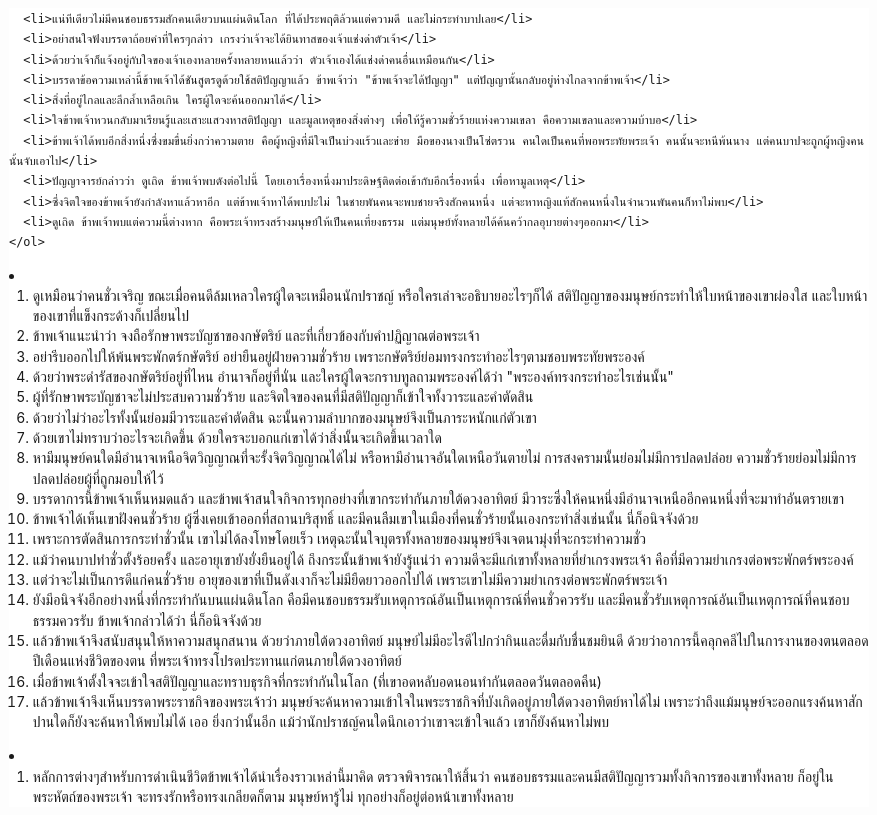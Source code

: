       <li>แน่ทีเดียวไม่มีคนชอบธรรมสักคนเดียวบนแผ่นดินโลก ที่ได้ประพฤติล้วนแต่ความดี และไม่กระทำบาปเลย</li>
      <li>อย่าสนใจฟังบรรดาถ้อยคำที่ใครๆกล่าว เกรงว่าเจ้าจะได้ยินทาสของเจ้าแช่งด่าตัวเจ้า</li>
      <li>ด้วยว่าเจ้าก็แจ้งอยู่กับใจของเจ้าเองหลายครั้งหลายหนแล้วว่า ตัวเจ้าเองได้แช่งด่าคนอื่นเหมือนกัน</li>
      <li>บรรดาข้อความเหล่านี้ข้าพเจ้าได้ชันสูตรดูด้วยใช้สติปัญญาแล้ว ข้าพเจ้าว่า "ข้าพเจ้าจะได้ปัญญา" แต่ปัญญานั้นกลับอยู่ห่างไกลจากข้าพเจ้า</li>
      <li>สิ่งที่อยู่ไกลและลึกล้ำเหลือเกิน ใครผู้ใดจะค้นออกมาได้</li>
      <li>ใจข้าพเจ้าหวนกลับมาเรียนรู้และเสาะแสวงหาสติปัญญา และมูลเหตุของสิ่งต่างๆ เพื่อให้รู้ความชั่วร้ายแห่งความเขลา คือความเขลาและความบ้าบอ</li>
      <li>ข้าพเจ้าได้พบอีกสิ่งหนึ่งซึ่งขมขื่นยิ่งกว่าความตาย คือผู้หญิงที่มีใจเป็นบ่วงแร้วและข่าย มือของนางเป็นโซ่ตรวน คนใดเป็นคนที่พอพระทัยพระเจ้า คนนั้นจะหนีพ้นนาง แต่คนบาปจะถูกผู้หญิงคนนั้นจับเอาไป</li>
      <li>ปัญญาจารย์กล่าวว่า ดูเถิด ข้าพเจ้าพบดังต่อไปนี้ โดยเอาเรื่องหนึ่งมาประดิษฐ์ติดต่อเข้ากับอีกเรื่องหนึ่ง เพื่อหามูลเหตุ</li>
      <li>ซึ่งจิตใจของข้าพเจ้ายังกำลังหาแล้วหาอีก แต่ข้าพเจ้าหาได้พบปะไม่ ในชายพันคนจะพบชายจริงสักคนหนึ่ง แต่จะหาหญิงแท้สักคนหนึ่งในจำนวนพันคนก็หาไม่พบ</li>
      <li>ดูเถิด ข้าพเจ้าพบแต่ความนี้ต่างหาก คือพระเจ้าทรงสร้างมนุษย์ให้เป็นคนเที่ยงธรรม แต่มนุษย์ทั้งหลายได้ค้นคว้ากลอุบายต่างๆออกมา</li>
    </ol>
  </li>
  <li>
    <ol>
      <li>ดูเหมือนว่าคนชั่วเจริญ ขณะเมื่อคนดีล้มเหลวใครผู้ใดจะเหมือนนักปราชญ์ หรือใครเล่าจะอธิบายอะไรๆก็ได้ สติปัญญาของมนุษย์กระทำให้ใบหน้าของเขาผ่องใส และใบหน้าของเขาที่แข็งกระด้างก็เปลี่ยนไป</li>
      <li>ข้าพเจ้าแนะนำว่า จงถือรักษาพระบัญชาของกษัตริย์ และที่เกี่ยวข้องกับคำปฏิญาณต่อพระเจ้า</li>
      <li>อย่ารีบออกไปให้พ้นพระพักตร์กษัตริย์ อย่ายืนอยู่ฝ่ายความชั่วร้าย เพราะกษัตริย์ย่อมทรงกระทำอะไรๆตามชอบพระทัยพระองค์</li>
      <li>ด้วยว่าพระดำรัสของกษัตริย์อยู่ที่ไหน อำนาจก็อยู่ที่นั่น และใครผู้ใดจะกราบทูลถามพระองค์ได้ว่า "พระองค์ทรงกระทำอะไรเช่นนั้น"</li>
      <li>ผู้ที่รักษาพระบัญชาจะไม่ประสบความชั่วร้าย และจิตใจของคนที่มีสติปัญญาก็เข้าใจทั้งวาระและคำตัดสิน</li>
      <li>ด้วยว่าไม่ว่าอะไรทั้งนั้นย่อมมีวาระและคำตัดสิน ฉะนั้นความลำบากของมนุษย์จึงเป็นภาระหนักแก่ตัวเขา</li>
      <li>ด้วยเขาไม่ทราบว่าอะไรจะเกิดขึ้น ด้วยใครจะบอกแก่เขาได้ว่าสิ่งนั้นจะเกิดขึ้นเวลาใด</li>
      <li>หามีมนุษย์คนใดมีอำนาจเหนือจิตวิญญาณที่จะรั้งจิตวิญญาณได้ไม่ หรือหามีอำนาจอันใดเหนือวันตายไม่ การสงครามนั้นย่อมไม่มีการปลดปล่อย ความชั่วร้ายย่อมไม่มีการปลดปล่อยผู้ที่ถูกมอบให้ไว้</li>
      <li>บรรดาการนี้ข้าพเจ้าเห็นหมดแล้ว และข้าพเจ้าสนใจกิจการทุกอย่างที่เขากระทำกันภายใต้ดวงอาทิตย์ มีวาระซึ่งให้คนหนึ่งมีอำนาจเหนืออีกคนหนึ่งที่จะมาทำอันตรายเขา</li>
      <li>ข้าพเจ้าได้เห็นเขาฝังคนชั่วร้าย ผู้ซึ่งเคยเข้าออกที่สถานบริสุทธิ์ และมีคนลืมเขาในเมืองที่คนชั่วร้ายนั้นเองกระทำสิ่งเช่นนั้น นี่ก็อนิจจังด้วย</li>
      <li>เพราะการตัดสินการกระทำชั่วนั้น เขาไม่ได้ลงโทษโดยเร็ว เหตุฉะนั้นใจบุตรทั้งหลายของมนุษย์จึงเจตนามุ่งที่จะกระทำความชั่ว</li>
      <li>แม้ว่าคนบาปทำชั่วตั้งร้อยครั้ง และอายุเขายังยั่งยืนอยู่ได้ ถึงกระนั้นข้าพเจ้ายังรู้แน่ว่า ความดีจะมีแก่เขาทั้งหลายที่ยำเกรงพระเจ้า คือที่มีความยำเกรงต่อพระพักตร์พระองค์</li>
      <li>แต่ว่าจะไม่เป็นการดีแก่คนชั่วร้าย อายุของเขาที่เป็นดังเงาก็จะไม่มียืดยาวออกไปได้ เพราะเขาไม่มีความยำเกรงต่อพระพักตร์พระเจ้า</li>
      <li>ยังมีอนิจจังอีกอย่างหนึ่งที่กระทำกันบนแผ่นดินโลก คือมีคนชอบธรรมรับเหตุการณ์อันเป็นเหตุการณ์ที่คนชั่วควรรับ และมีคนชั่วรับเหตุการณ์อันเป็นเหตุการณ์ที่คนชอบธรรมควรรับ ข้าพเจ้ากล่าวได้ว่า นี่ก็อนิจจังด้วย</li>
      <li>แล้วข้าพเจ้าจึงสนับสนุนให้หาความสนุกสนาน ด้วยว่าภายใต้ดวงอาทิตย์ มนุษย์ไม่มีอะไรดีไปกว่ากินและดื่มกับชื่นชมยินดี ด้วยว่าอาการนี้คลุกคลีไปในการงานของตนตลอดปีเดือนแห่งชีวิตของตน ที่พระเจ้าทรงโปรดประทานแก่ตนภายใต้ดวงอาทิตย์</li>
      <li>เมื่อข้าพเจ้าตั้งใจจะเข้าใจสติปัญญาและทราบธุรกิจที่กระทำกันในโลก (ที่เขาอดหลับอดนอนทำกันตลอดวันตลอดคืน)</li>
      <li>แล้วข้าพเจ้าจึงเห็นบรรดาพระราชกิจของพระเจ้าว่า มนุษย์จะค้นหาความเข้าใจในพระราชกิจที่บังเกิดอยู่ภายใต้ดวงอาทิตย์หาได้ไม่ เพราะว่าถึงแม้มนุษย์จะออกแรงค้นหาสักปานใดก็ยังจะค้นหาให้พบไม่ได้ เออ ยิ่งกว่านั้นอีก แม้ว่านักปราชญ์คนใดนึกเอาว่าเขาจะเข้าใจแล้ว เขาก็ยังค้นหาไม่พบ</li>
    </ol>
  </li>
  <li>
    <ol>
      <li>หลักการต่างๆสำหรับการดำเนินชีวิตข้าพเจ้าได้นำเรื่องราวเหล่านี้มาคิด ตรวจพิจารณาให้สิ้นว่า คนชอบธรรมและคนมีสติปัญญารวมทั้งกิจการของเขาทั้งหลาย ก็อยู่ในพระหัตถ์ของพระเจ้า จะทรงรักหรือทรงเกลียดก็ตาม มนุษย์หารู้ไม่ ทุกอย่างก็อยู่ต่อหน้าเขาทั้งหลาย</li>